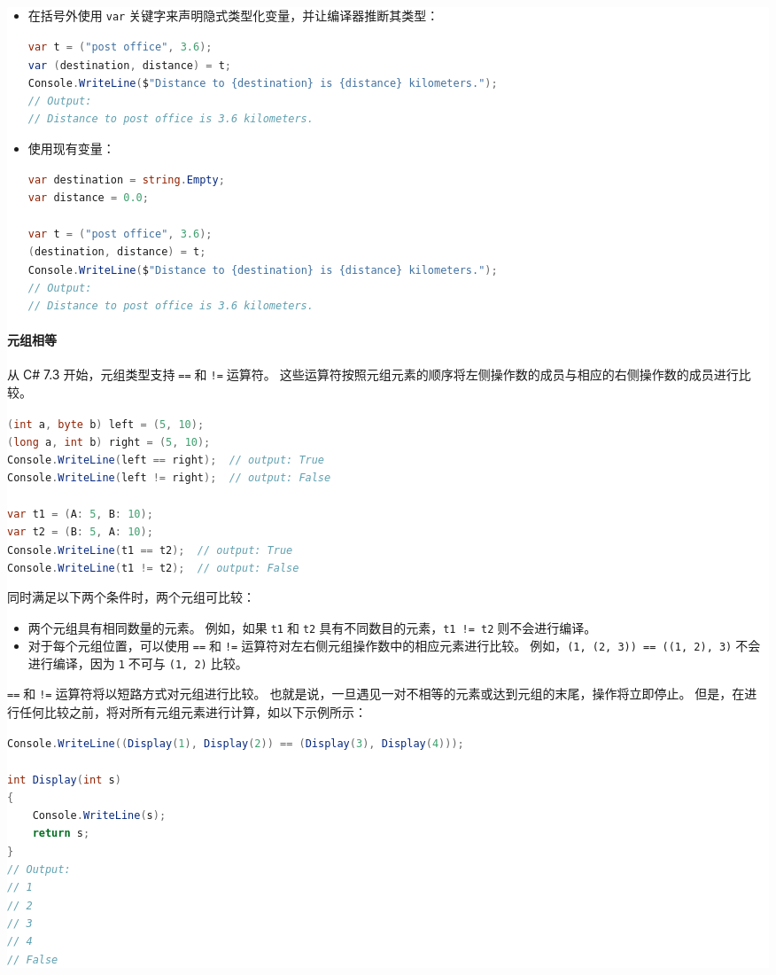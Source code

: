 - 在括号外使用 `var` 关键字来声明隐式类型化变量，并让编译器推断其类型：

  ```csharp
  var t = ("post office", 3.6);
  var (destination, distance) = t;
  Console.WriteLine($"Distance to {destination} is {distance} kilometers.");
  // Output:
  // Distance to post office is 3.6 kilometers.
  ```

- 使用现有变量：

  ```csharp
  var destination = string.Empty;
  var distance = 0.0;
  
  var t = ("post office", 3.6);
  (destination, distance) = t;
  Console.WriteLine($"Distance to {destination} is {distance} kilometers.");
  // Output:
  // Distance to post office is 3.6 kilometers.
  ```

#### 元组相等

从 C# 7.3 开始，元组类型支持 `==` 和 `!=` 运算符。 这些运算符按照元组元素的顺序将左侧操作数的成员与相应的右侧操作数的成员进行比较。

```csharp
(int a, byte b) left = (5, 10);
(long a, int b) right = (5, 10);
Console.WriteLine(left == right);  // output: True
Console.WriteLine(left != right);  // output: False

var t1 = (A: 5, B: 10);
var t2 = (B: 5, A: 10);
Console.WriteLine(t1 == t2);  // output: True
Console.WriteLine(t1 != t2);  // output: False
```

同时满足以下两个条件时，两个元组可比较：

- 两个元组具有相同数量的元素。 例如，如果 `t1` 和 `t2` 具有不同数目的元素，`t1 != t2` 则不会进行编译。
- 对于每个元组位置，可以使用 `==` 和 `!=` 运算符对左右侧元组操作数中的相应元素进行比较。 例如，`(1, (2, 3)) == ((1, 2), 3)` 不会进行编译，因为 `1` 不可与 `(1, 2)` 比较。

`==` 和 `!=` 运算符将以短路方式对元组进行比较。 也就是说，一旦遇见一对不相等的元素或达到元组的末尾，操作将立即停止。 但是，在进行任何比较之前，将对所有元组元素进行计算，如以下示例所示：

```csharp
Console.WriteLine((Display(1), Display(2)) == (Display(3), Display(4)));

int Display(int s)
{
    Console.WriteLine(s);
    return s;
}
// Output:
// 1
// 2
// 3
// 4
// False
```
